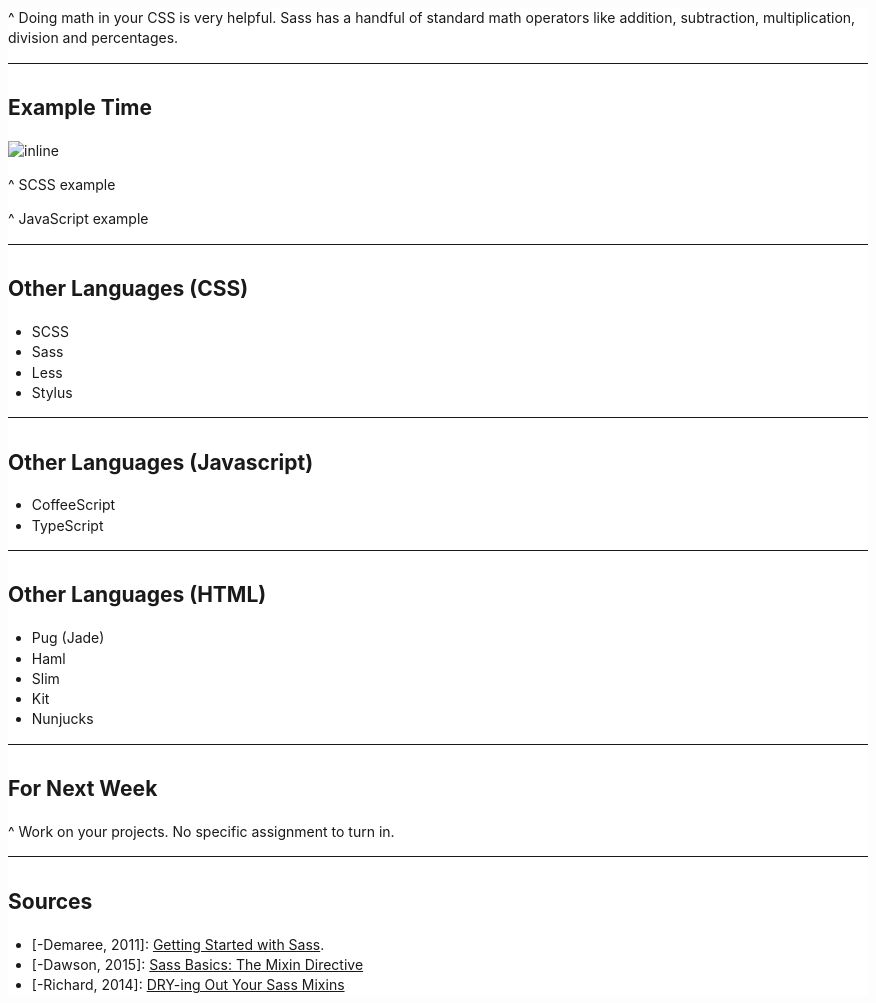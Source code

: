 ^ Doing math in your CSS is very helpful. Sass has a handful of standard math operators like addition, subtraction, multiplication, division and percentages.

---

## Example Time

![inline](https://incident57.com/codekit/images/versionhistory/ck3about@2x.png)

^ SCSS example

^ JavaScript example

---

## Other Languages (CSS)

- SCSS
- Sass
- Less
- Stylus

---

## Other Languages (Javascript)

- CoffeeScript
- TypeScript

---

## Other Languages (HTML)

- Pug (Jade)
- Haml
- Slim
- Kit
- Nunjucks

---

## For Next Week

^ Work on your projects. No specific assignment to turn in.

---

## Sources

- [-Demaree, 2011]: [Getting Started with Sass](http://alistapart.com/article/getting-started-with-sass).
- [-Dawson, 2015]: [Sass Basics: The Mixin Directive](https://www.sitepoint.com/sass-basics-the-mixin-directive/)
- [-Richard, 2014]: [DRY-ing Out Your Sass Mixins](http://alistapart.com/article/dry-ing-out-your-sass-mixins)

[^Demaree, 2011]: [Getting Started with Sass](http://alistapart.com/article/getting-started-with-sass).
